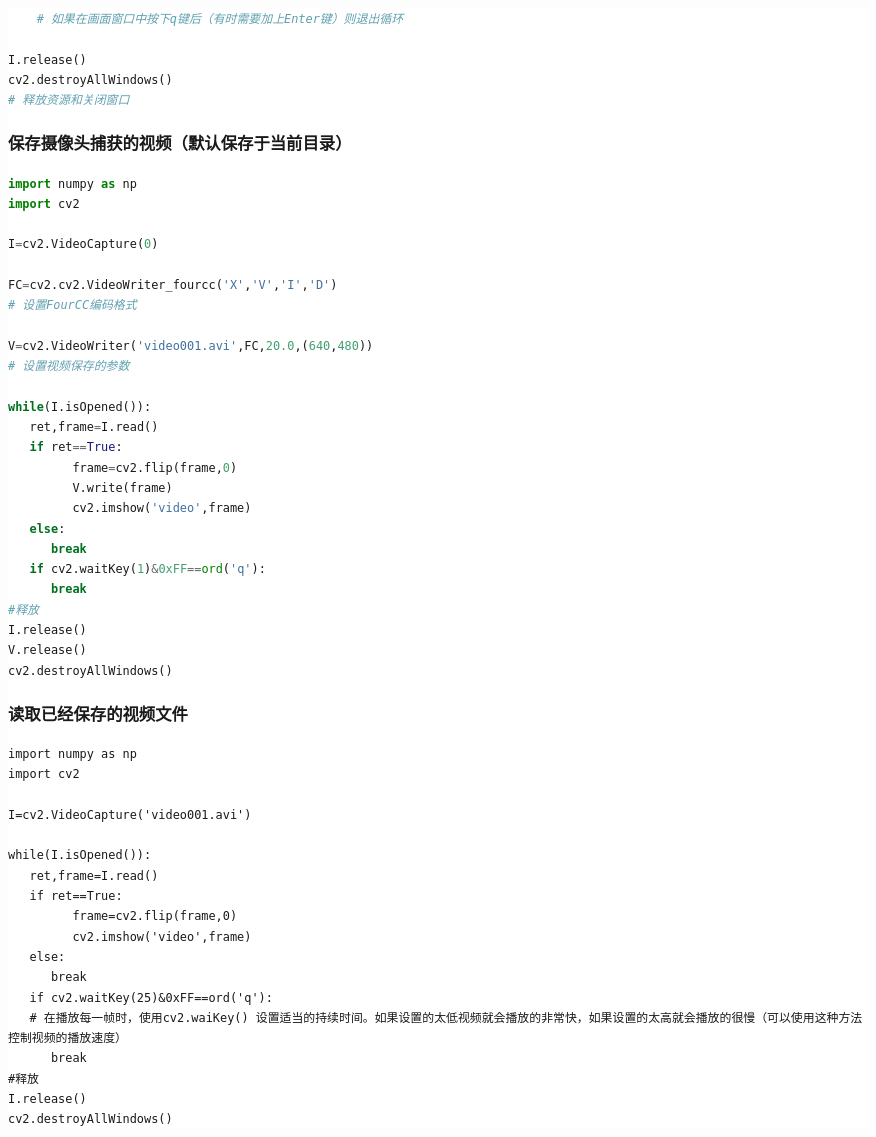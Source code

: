 ```py
	# 如果在画面窗口中按下q键后（有时需要加上Enter键）则退出循环

I.release()
cv2.destroyAllWindows()
# 释放资源和关闭窗口

```

### 保存摄像头捕获的视频（默认保存于当前目录）

```py
import numpy as np
import cv2

I=cv2.VideoCapture(0)

FC=cv2.cv2.VideoWriter_fourcc('X','V','I','D')
# 设置FourCC编码格式

V=cv2.VideoWriter('video001.avi',FC,20.0,(640,480))
# 设置视频保存的参数

while(I.isOpened()):
   ret,frame=I.read()
   if ret==True:
	     frame=cv2.flip(frame,0)
	     V.write(frame)
	     cv2.imshow('video',frame)
   else:
      break
   if cv2.waitKey(1)&0xFF==ord('q'):
      break
#释放
I.release()
V.release()
cv2.destroyAllWindows()
```

### 读取已经保存的视频文件

```
import numpy as np
import cv2

I=cv2.VideoCapture('video001.avi')

while(I.isOpened()):
   ret,frame=I.read()
   if ret==True:
	     frame=cv2.flip(frame,0)
	     cv2.imshow('video',frame)
   else:
      break
   if cv2.waitKey(25)&0xFF==ord('q'):
   # 在播放每一帧时，使用cv2.waiKey() 设置适当的持续时间。如果设置的太低视频就会播放的非常快，如果设置的太高就会播放的很慢（可以使用这种方法控制视频的播放速度）
      break
#释放
I.release()
cv2.destroyAllWindows()
```
